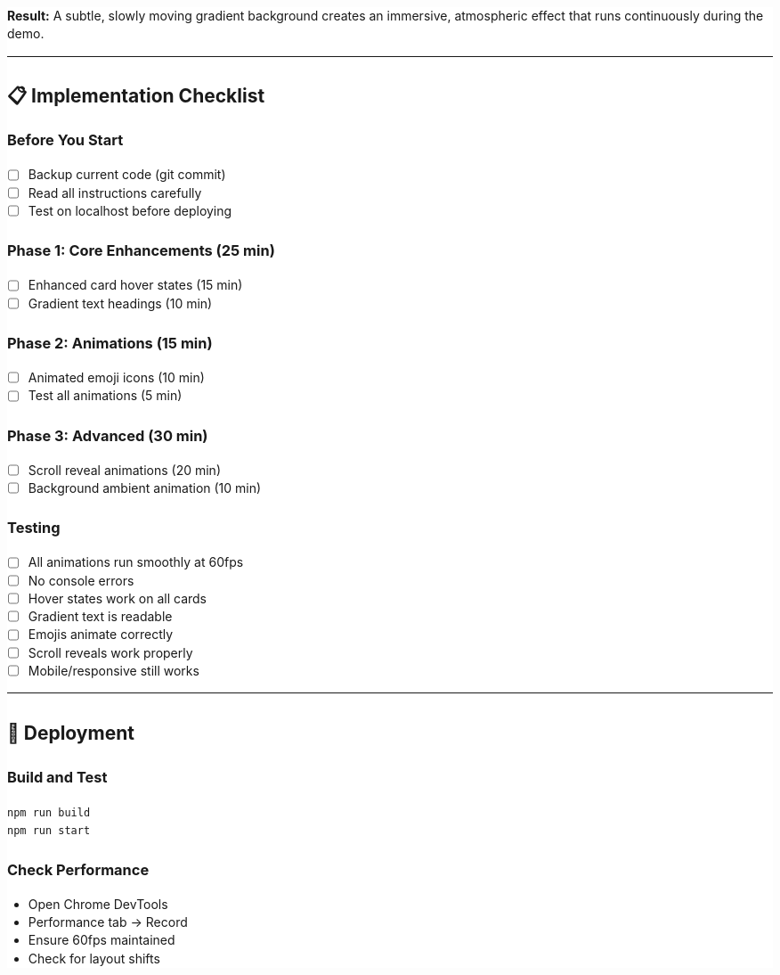 **Result:** A subtle, slowly moving gradient background creates an immersive, atmospheric effect that runs continuously during the demo.

---

## 📋 Implementation Checklist

### Before You Start
- [ ] Backup current code (git commit)
- [ ] Read all instructions carefully
- [ ] Test on localhost before deploying

### Phase 1: Core Enhancements (25 min)
- [ ] Enhanced card hover states (15 min)
- [ ] Gradient text headings (10 min)

### Phase 2: Animations (15 min)
- [ ] Animated emoji icons (10 min)
- [ ] Test all animations (5 min)

### Phase 3: Advanced (30 min)
- [ ] Scroll reveal animations (20 min)
- [ ] Background ambient animation (10 min)

### Testing
- [ ] All animations run smoothly at 60fps
- [ ] No console errors
- [ ] Hover states work on all cards
- [ ] Gradient text is readable
- [ ] Emojis animate correctly
- [ ] Scroll reveals work properly
- [ ] Mobile/responsive still works

---

## 🚀 Deployment

### Build and Test
```bash
npm run build
npm run start
```

### Check Performance
- Open Chrome DevTools
- Performance tab → Record
- Ensure 60fps maintained
- Check for layout shifts
